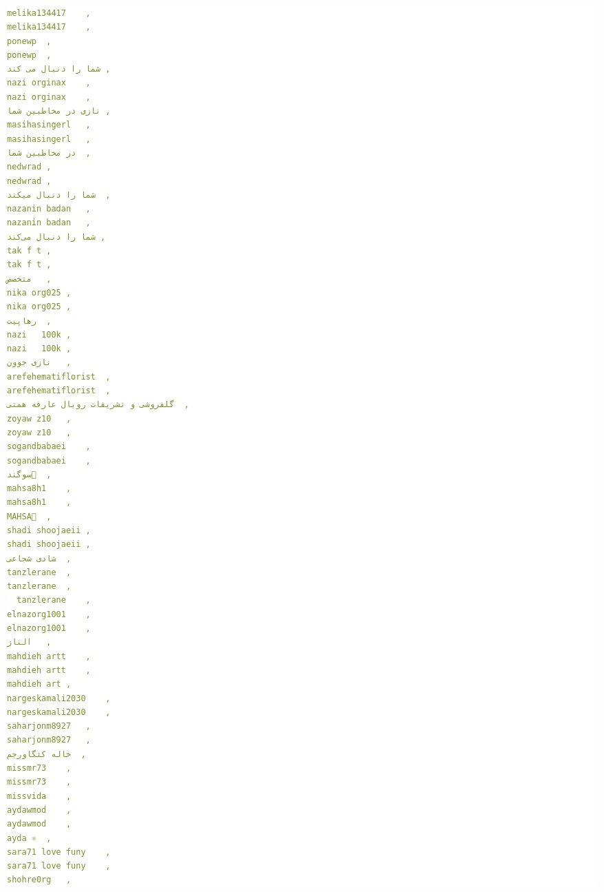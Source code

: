```yaml
melika134417	,
melika134417	,
ponewp	,
ponewp	,
شما را دنبال می کند	,
nazi orginax	,
nazi orginax	,
نازی در مخاطبین شما	,
masihasingerl	,
masihasingerl	,
در مخاطبین شما	,
nedwrad	,
nedwrad	,
شما را دنبال میکند	,
nazanin badan	,
nazanin badan	,
شما را دنبال می‌کند	,
tak f t	,
tak f t	,
متخصص	,
nika org025	,
nika org025	,
رهاپیت	,
nazi   100k	,
nazi   100k	,
نازی جوون	,
arefehematiflorist	,
arefehematiflorist	,
گلفروشى و تشريفات رويال عارفه همتى	,
zoyaw z10	,
zoyaw z10	,
sogandbabaei 	,
sogandbabaei 	,
سوگند💋	,
mahsa8h1	,
mahsa8h1	,
MAHSA👑	,
shadi shoojaeii	,
shadi shoojaeii	,
شادی شجاعی	,
tanzlerane	,
tanzlerane	,
  tanzlerane	,
elnazorg1001	,
elnazorg1001	,
الناز	,
mahdieh artt	,
mahdieh artt	,
mahdieh art	,
nargeskamali2030	,
nargeskamali2030	,
saharjonm8927	,
saharjonm8927	,
خاله کنگاور‌جم	,
missmr73	,
missmr73	,
missvida	,
aydawmod	,
aydawmod	,
ayda ⚛	,
sara71 love funy	,
sara71 love funy	,
shohre0rg	,
```